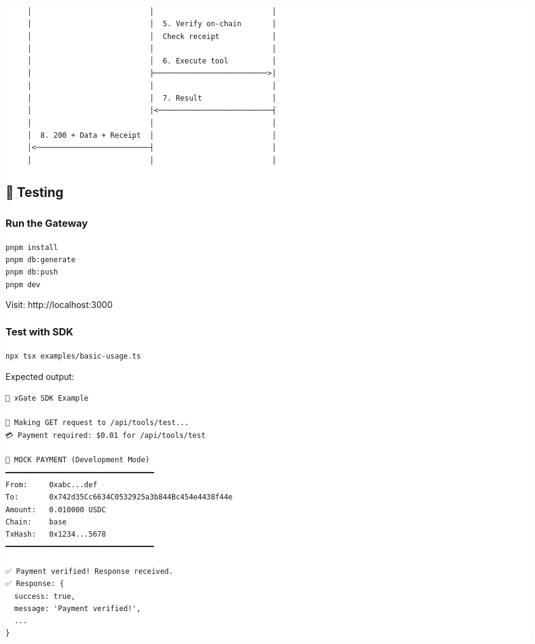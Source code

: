 ```
     │                           │                           │
     │                           │  5. Verify on-chain       │
     │                           │  Check receipt            │
     │                           │                           │
     │                           │  6. Execute tool          │
     │                           ├──────────────────────────>│
     │                           │                           │
     │                           │  7. Result                │
     │                           │<──────────────────────────┤
     │                           │                           │
     │  8. 200 + Data + Receipt  │                           │
     │<──────────────────────────┤                           │
     │                           │                           │
```

## 🧪 Testing

### Run the Gateway

```bash
pnpm install
pnpm db:generate
pnpm db:push
pnpm dev
```

Visit: http://localhost:3000

### Test with SDK

```bash
npx tsx examples/basic-usage.ts
```

Expected output:
```
🚀 xGate SDK Example

📡 Making GET request to /api/tools/test...
💳 Payment required: $0.01 for /api/tools/test

🔧 MOCK PAYMENT (Development Mode)
━━━━━━━━━━━━━━━━━━━━━━━━━━━━━━━━━━
From:     0xabc...def
To:       0x742d35Cc6634C0532925a3b844Bc454e4438f44e
Amount:   0.010000 USDC
Chain:    base
TxHash:   0x1234...5678
━━━━━━━━━━━━━━━━━━━━━━━━━━━━━━━━━━

✅ Payment verified! Response received.
✅ Response: {
  success: true,
  message: 'Payment verified!',
  ...
}
```
